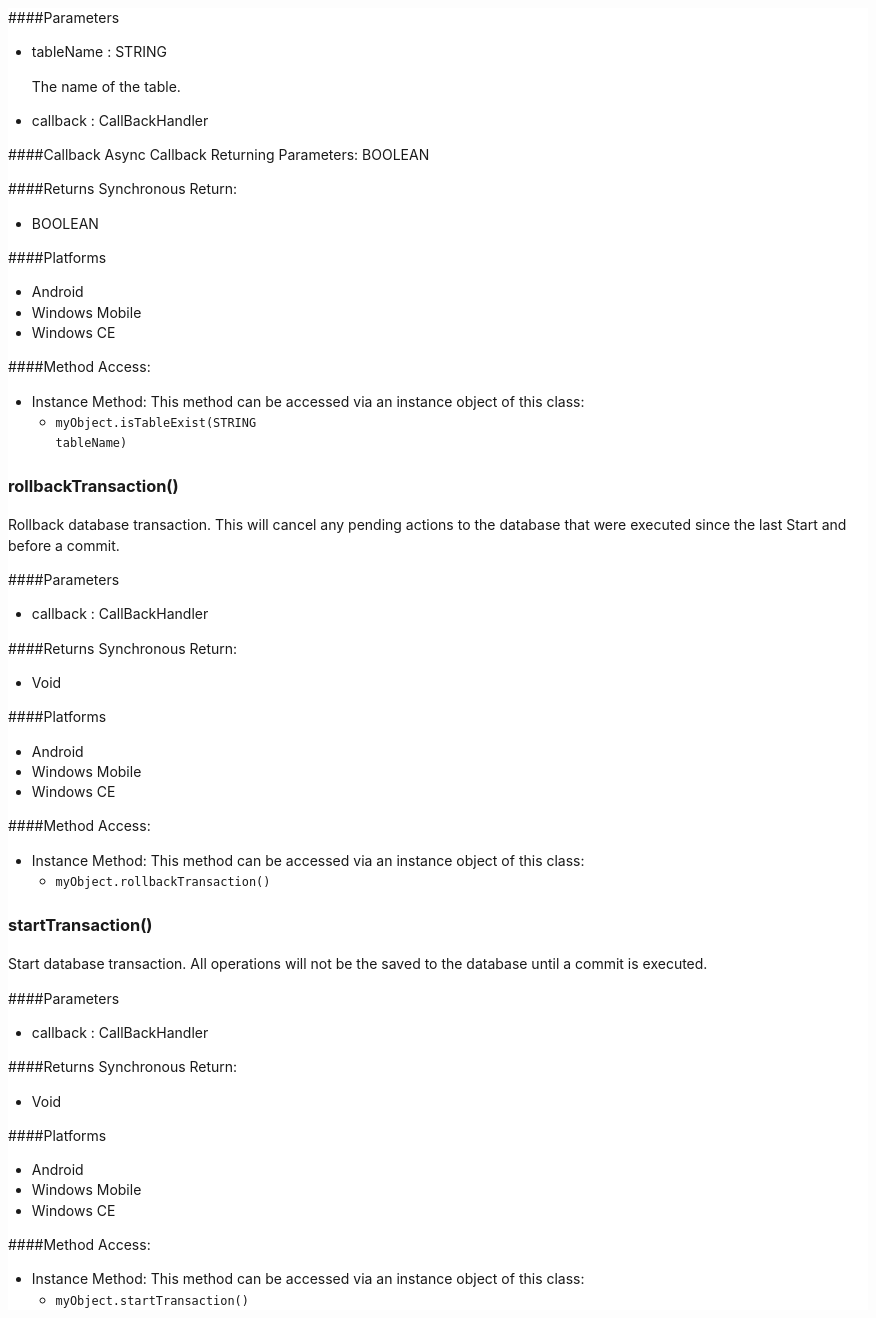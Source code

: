 ####Parameters
<ul><li>tableName : <span class='text-info'>STRING</span><p>The name of the table. </p></li><li>callback : <span class='text-info'>CallBackHandler</span></li></ul>

####Callback
Async Callback Returning Parameters: <span class='text-info'>BOOLEAN</span></p><ul></ul>

####Returns
Synchronous Return:

* BOOLEAN

####Platforms

* Android
* Windows Mobile
* Windows CE

####Method Access:

* Instance Method: This method can be accessed via an instance object of this class: 
	* <code>myObject.isTableExist(<span class="text-info">STRING</span> tableName)</code>

### rollbackTransaction()
Rollback database transaction. This will cancel any pending actions to the database that were executed since the last Start and before a commit.

####Parameters
<ul><li>callback : <span class='text-info'>CallBackHandler</span></li></ul>

####Returns
Synchronous Return:

* Void

####Platforms

* Android
* Windows Mobile
* Windows CE

####Method Access:

* Instance Method: This method can be accessed via an instance object of this class: 
	* <code>myObject.rollbackTransaction()</code>

### startTransaction()
Start database transaction. All operations will not be the saved to the database until a commit is executed.

####Parameters
<ul><li>callback : <span class='text-info'>CallBackHandler</span></li></ul>

####Returns
Synchronous Return:

* Void

####Platforms

* Android
* Windows Mobile
* Windows CE

####Method Access:

* Instance Method: This method can be accessed via an instance object of this class: 
	* <code>myObject.startTransaction()</code>